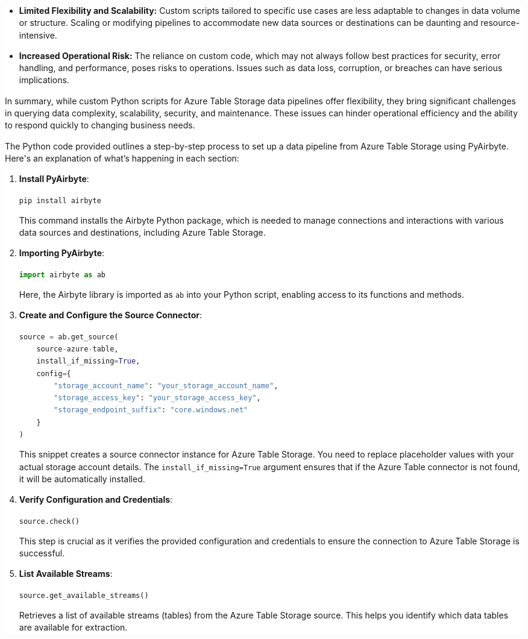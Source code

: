 - **Limited Flexibility and Scalability:** Custom scripts tailored to specific use cases are less adaptable to changes in data volume or structure. Scaling or modifying pipelines to accommodate new data sources or destinations can be daunting and resource-intensive.

- **Increased Operational Risk:** The reliance on custom code, which may not always follow best practices for security, error handling, and performance, poses risks to operations. Issues such as data loss, corruption, or breaches can have serious implications.

In summary, while custom Python scripts for Azure Table Storage data pipelines offer flexibility, they bring significant challenges in querying data complexity, scalability, security, and maintenance. These issues can hinder operational efficiency and the ability to respond quickly to changing business needs.

The Python code provided outlines a step-by-step process to set up a data pipeline from Azure Table Storage using PyAirbyte. Here's an explanation of what’s happening in each section:

1. **Install PyAirbyte**:
   ```python
   pip install airbyte
   ```
   This command installs the Airbyte Python package, which is needed to manage connections and interactions with various data sources and destinations, including Azure Table Storage.

2. **Importing PyAirbyte**:
   ```python
   import airbyte as ab
   ```
   Here, the Airbyte library is imported as `ab` into your Python script, enabling access to its functions and methods.

3. **Create and Configure the Source Connector**:
   ```python
   source = ab.get_source(
       source-azure-table,
       install_if_missing=True,
       config={
           "storage_account_name": "your_storage_account_name",
           "storage_access_key": "your_storage_access_key",
           "storage_endpoint_suffix": "core.windows.net"
       }
   )
   ```
   This snippet creates a source connector instance for Azure Table Storage. You need to replace placeholder values with your actual storage account details. The `install_if_missing=True` argument ensures that if the Azure Table connector is not found, it will be automatically installed.

4. **Verify Configuration and Credentials**:
   ```python
   source.check()
   ```
   This step is crucial as it verifies the provided configuration and credentials to ensure the connection to Azure Table Storage is successful.

5. **List Available Streams**:
   ```python
   source.get_available_streams()
   ```
   Retrieves a list of available streams (tables) from the Azure Table Storage source. This helps you identify which data tables are available for extraction.
